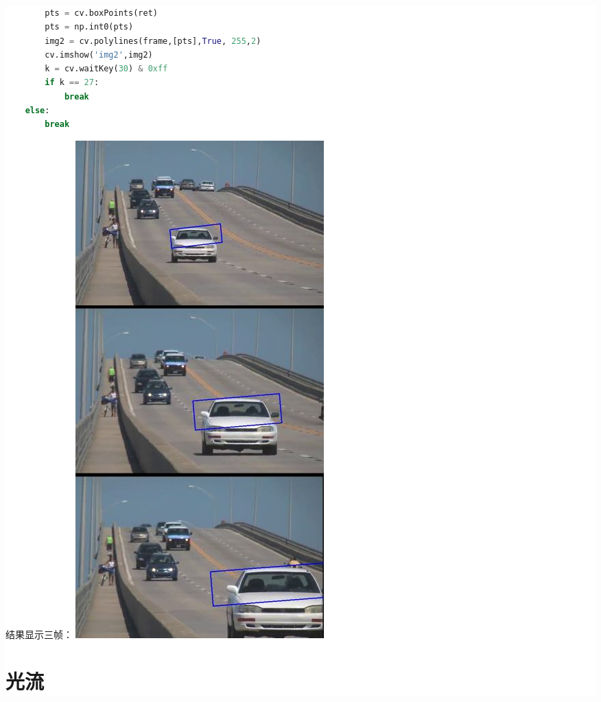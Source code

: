 ```python
        pts = cv.boxPoints(ret)
        pts = np.int0(pts)
        img2 = cv.polylines(frame,[pts],True, 255,2)
        cv.imshow('img2',img2)
        k = cv.waitKey(30) & 0xff
        if k == 27:
            break
    else:
        break
```

结果显示三帧：
![](images/camshift_result.jpg)

# 光流
